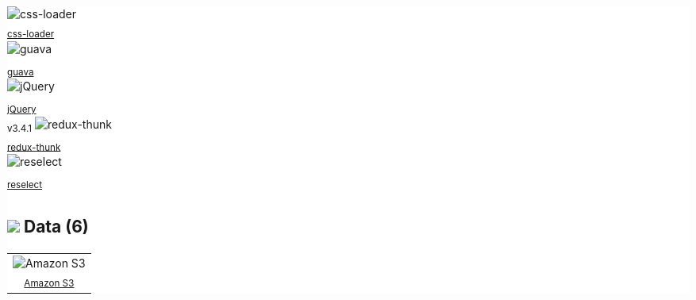 <td align='center'>
  <img width='36' height='36' src='https://img.stackshare.io/service/8074/default_d2b16fd6997fb2e164de645a34f9b8d5a880d999.png' alt='css-loader'>
  <br>
  <sub><a href="https://github.com/webpack-contrib/css-loader">css-loader</a></sub>
  <br>
  <sub></sub>
</td>

<td align='center'>
  <img width='36' height='36' src='https://img.stackshare.io/service/2970/wBjKn0ol.png' alt='guava'>
  <br>
  <sub><a href="https://github.com/google/guava">guava</a></sub>
  <br>
  <sub></sub>
</td>

<td align='center'>
  <img width='36' height='36' src='https://img.stackshare.io/service/1021/lxEKmMnB_400x400.jpg' alt='jQuery'>
  <br>
  <sub><a href="http://jquery.com/">jQuery</a></sub>
  <br>
  <sub>v3.4.1</sub>
</td>

<td align='center'>
  <img width='36' height='36' src='https://img.stackshare.io/service/5448/13142323.png' alt='redux-thunk'>
  <br>
  <sub><a href="https://github.com/gaearon/redux-thunk">redux-thunk</a></sub>
  <br>
  <sub></sub>
</td>

<td align='center'>
  <img width='36' height='36' src='https://img.stackshare.io/service/7757/13142323.png' alt='reselect'>
  <br>
  <sub><a href="https://github.com/reactjs/reselect">reselect</a></sub>
  <br>
  <sub></sub>
</td>

</tr>
</table>

## <img src='https://img.stackshare.io/databases.svg'/> Data (6)
<table><tr>
  <td align='center'>
  <img width='36' height='36' src='https://img.stackshare.io/service/25/amazon-s3.png' alt='Amazon S3'>
  <br>
  <sub><a href="http://aws.amazon.com/s3">Amazon S3</a></sub>
  <br>
  <sub></sub>
</td>
